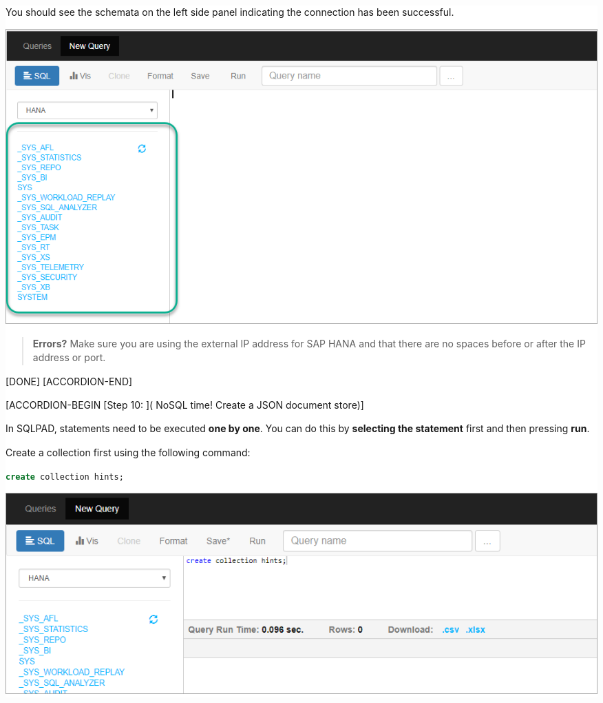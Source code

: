 You should see the schemata on the left side panel indicating the connection has been successful.

![Connect to sqlpad](26.png)

> **Errors?** Make sure you are using the external IP address for SAP HANA and that there are no spaces before or after the IP address or port.

[DONE]
[ACCORDION-END]

[ACCORDION-BEGIN [Step 10: ]( NoSQL time! Create a JSON document store)]

In SQLPAD, statements need to be executed **one by one**. You can do this by **selecting the statement** first and then pressing **run**.

Create a collection first using the following command:

```sql
create collection hints;
```
![Connect to sqlpad](33.png)
